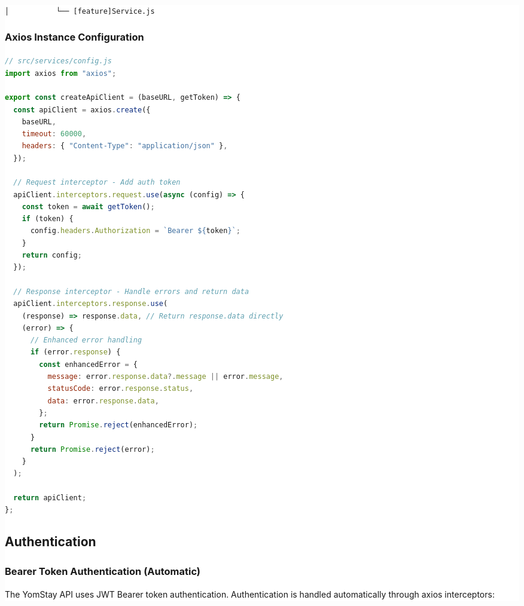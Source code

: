 ```
│           └── [feature]Service.js
```

### Axios Instance Configuration

```javascript
// src/services/config.js
import axios from "axios";

export const createApiClient = (baseURL, getToken) => {
  const apiClient = axios.create({
    baseURL,
    timeout: 60000,
    headers: { "Content-Type": "application/json" },
  });

  // Request interceptor - Add auth token
  apiClient.interceptors.request.use(async (config) => {
    const token = await getToken();
    if (token) {
      config.headers.Authorization = `Bearer ${token}`;
    }
    return config;
  });

  // Response interceptor - Handle errors and return data
  apiClient.interceptors.response.use(
    (response) => response.data, // Return response.data directly
    (error) => {
      // Enhanced error handling
      if (error.response) {
        const enhancedError = {
          message: error.response.data?.message || error.message,
          statusCode: error.response.status,
          data: error.response.data,
        };
        return Promise.reject(enhancedError);
      }
      return Promise.reject(error);
    }
  );

  return apiClient;
};
```

## Authentication

### Bearer Token Authentication (Automatic)

The YomStay API uses JWT Bearer token authentication. Authentication is handled automatically through axios interceptors:
